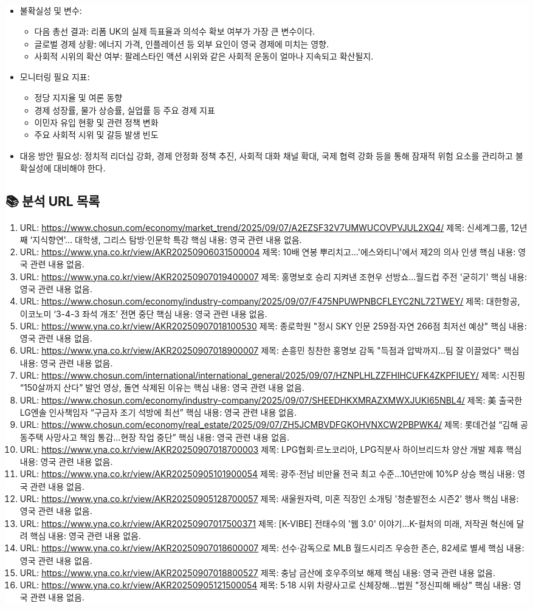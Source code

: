 - 불확실성 및 변수:
  *   다음 총선 결과: 리폼 UK의 실제 득표율과 의석수 확보 여부가 가장 큰 변수이다.
  *   글로벌 경제 상황: 에너지 가격, 인플레이션 등 외부 요인이 영국 경제에 미치는 영향.
  *   사회적 시위의 확산 여부: 팔레스타인 액션 시위와 같은 사회적 운동이 얼마나 지속되고 확산될지.

- 모니터링 필요 지표:
  *   정당 지지율 및 여론 동향
  *   경제 성장률, 물가 상승률, 실업률 등 주요 경제 지표
  *   이민자 유입 현황 및 관련 정책 변화
  *   주요 사회적 시위 및 갈등 발생 빈도

- 대응 방안 필요성:
  정치적 리더십 강화, 경제 안정화 정책 추진, 사회적 대화 채널 확대, 국제 협력 강화 등을 통해 잠재적 위험 요소를 관리하고 불확실성에 대비해야 한다.

## 📚 분석 URL 목록
1.  URL: https://www.chosun.com/economy/market_trend/2025/09/07/A2EZSF32V7UMWUCOVPVJUL2XQ4/
    제목: 신세계그룹, 12년째 ‘지식향연’… 대학생, 그리스 탐방·인문학 특강
    핵심 내용: 영국 관련 내용 없음.
2.  URL: https://www.yna.co.kr/view/AKR20250906031500004
    제목: 10배 연봉 뿌리치고…'에스와티니'에서 제2의 의사 인생
    핵심 내용: 영국 관련 내용 없음.
3.  URL: https://www.yna.co.kr/view/AKR20250907019400007
    제목: 홍명보호 승리 지켜낸 조현우 선방쇼…월드컵 주전 '굳히기'
    핵심 내용: 영국 관련 내용 없음.
4.  URL: https://www.chosun.com/economy/industry-company/2025/09/07/F475NPUWPNBCFLEYC2NL72TWEY/
    제목: 대한항공, 이코노미 ‘3-4-3 좌석 개조’ 전면 중단
    핵심 내용: 영국 관련 내용 없음.
5.  URL: https://www.yna.co.kr/view/AKR20250907018100530
    제목: 종로학원 "정시 SKY 인문 259점·자연 266점 최저선 예상"
    핵심 내용: 영국 관련 내용 없음.
6.  URL: https://www.yna.co.kr/view/AKR20250907018900007
    제목: 손흥민 칭찬한 홍명보 감독 "득점과 압박까지…팀 잘 이끌었다"
    핵심 내용: 영국 관련 내용 없음.
7.  URL: https://www.chosun.com/international/international_general/2025/09/07/HZNPLHLZZFHIHCUFK4ZKPFIUEY/
    제목: 시진핑 “150살까지 산다” 발언 영상, 돌연 삭제된 이유는
    핵심 내용: 영국 관련 내용 없음.
8.  URL: https://www.chosun.com/economy/industry-company/2025/09/07/SHEEDHKXMRAZXMWXJUKI65NBL4/
    제목: 美 출국한 LG엔솔 인사책임자 “구금자 조기 석방에 최선”
    핵심 내용: 영국 관련 내용 없음.
9.  URL: https://www.chosun.com/economy/real_estate/2025/09/07/ZH5JCMBVDFGKOHVNXCW2PBPWK4/
    제목: 롯데건설 “김해 공동주택 사망사고 책임 통감…현장 작업 중단”
    핵심 내용: 영국 관련 내용 없음.
10. URL: https://www.yna.co.kr/view/AKR20250907018700003
    제목: LPG협회·르노코리아, LPG직분사 하이브리드차 양산 개발 제휴
    핵심 내용: 영국 관련 내용 없음.
11. URL: https://www.yna.co.kr/view/AKR20250905101900054
    제목: 광주·전남 비만율 전국 최고 수준…10년만에 10%P 상승
    핵심 내용: 영국 관련 내용 없음.
12. URL: https://www.yna.co.kr/view/AKR20250905128700057
    제목: 새울원자력, 미혼 직장인 소개팅 '청춘발전소 시즌2' 행사
    핵심 내용: 영국 관련 내용 없음.
13. URL: https://www.yna.co.kr/view/AKR20250907017500371
    제목: [K-VIBE] 전태수의 '웹 3.0' 이야기…K-컬처의 미래, 저작권 혁신에 달려
    핵심 내용: 영국 관련 내용 없음.
14. URL: https://www.yna.co.kr/view/AKR20250907018600007
    제목: 선수·감독으로 MLB 월드시리즈 우승한 존슨, 82세로 별세
    핵심 내용: 영국 관련 내용 없음.
15. URL: https://www.yna.co.kr/view/AKR20250907018800527
    제목: 충남 금산에 호우주의보 해제
    핵심 내용: 영국 관련 내용 없음.
16. URL: https://www.yna.co.kr/view/AKR20250905121500054
    제목: 5·18 시위 차량사고로 신체장해…법원 "정신피해 배상"
    핵심 내용: 영국 관련 내용 없음.
